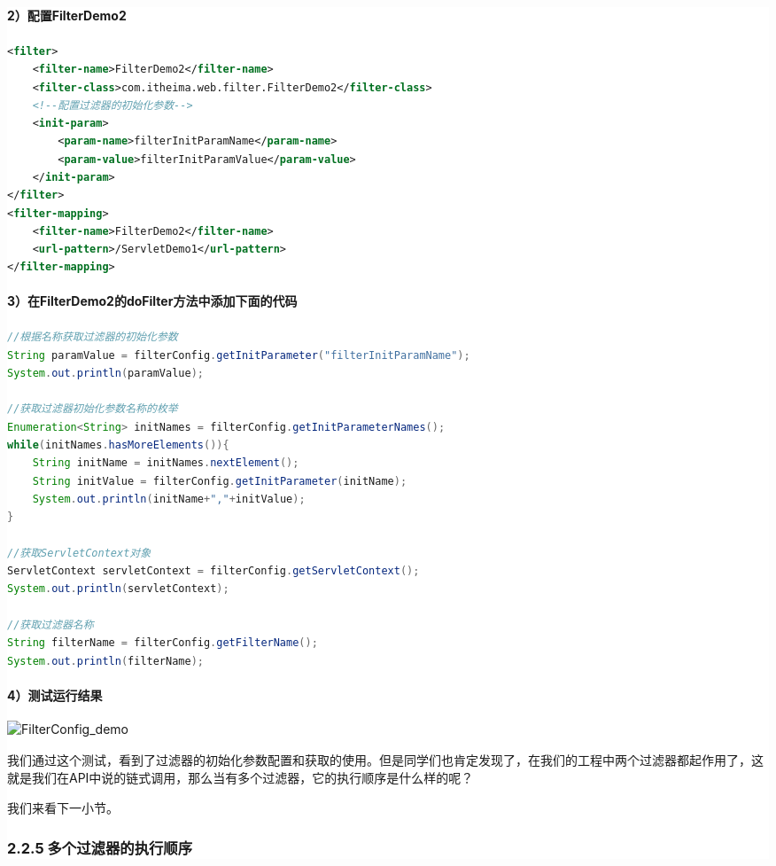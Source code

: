 #### 2）配置FilterDemo2

```xml
<filter>
    <filter-name>FilterDemo2</filter-name>
    <filter-class>com.itheima.web.filter.FilterDemo2</filter-class>
    <!--配置过滤器的初始化参数-->
    <init-param>
        <param-name>filterInitParamName</param-name>
        <param-value>filterInitParamValue</param-value>
    </init-param>
</filter>
<filter-mapping>
    <filter-name>FilterDemo2</filter-name>
    <url-pattern>/ServletDemo1</url-pattern>
</filter-mapping>
```

#### 3）在FilterDemo2的doFilter方法中添加下面的代码

```java
//根据名称获取过滤器的初始化参数
String paramValue = filterConfig.getInitParameter("filterInitParamName");
System.out.println(paramValue);

//获取过滤器初始化参数名称的枚举
Enumeration<String> initNames = filterConfig.getInitParameterNames();
while(initNames.hasMoreElements()){
    String initName = initNames.nextElement();
    String initValue = filterConfig.getInitParameter(initName);
    System.out.println(initName+","+initValue);
}

//获取ServletContext对象
ServletContext servletContext = filterConfig.getServletContext();
System.out.println(servletContext);

//获取过滤器名称
String filterName = filterConfig.getFilterName();
System.out.println(filterName);
```

#### 4）测试运行结果

![FilterConfig_demo](./img/java/javaweb/EL&Filter&Listener-授课.assets/FilterConfig_demo.png)

我们通过这个测试，看到了过滤器的初始化参数配置和获取的使用。但是同学们也肯定发现了，在我们的工程中两个过滤器都起作用了，这就是我们在API中说的链式调用，那么当有多个过滤器，它的执行顺序是什么样的呢？

我们来看下一小节。

### 2.2.5 多个过滤器的执行顺序

